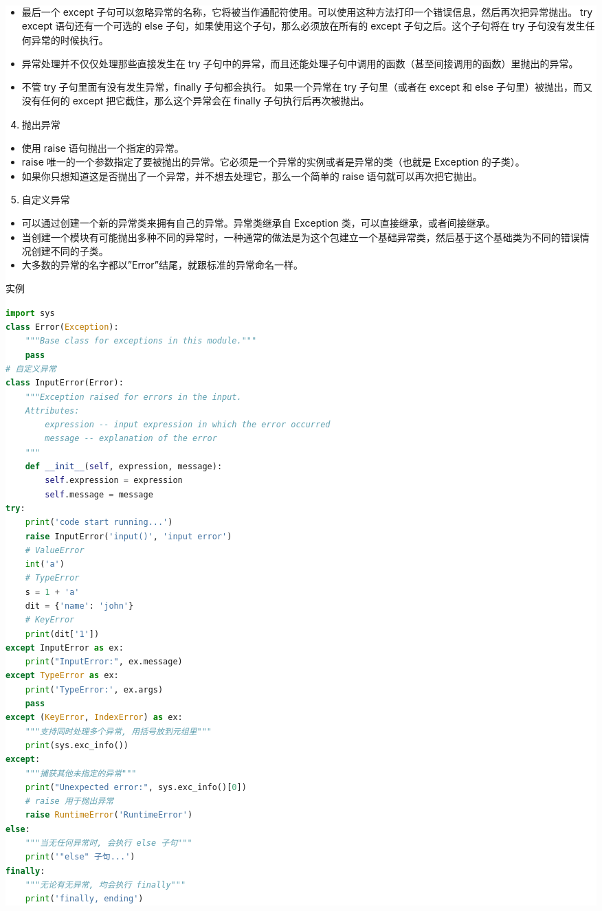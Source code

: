 - 最后一个 except 子句可以忽略异常的名称，它将被当作通配符使用。可以使用这种方法打印一个错误信息，然后再次把异常抛出。
try except 语句还有一个可选的 else 子句，如果使用这个子句，那么必须放在所有的 except 子句之后。这个子句将在 try 子句没有发生任何异常的时候执行。

- 异常处理并不仅仅处理那些直接发生在 try 子句中的异常，而且还能处理子句中调用的函数（甚至间接调用的函数）里抛出的异常。

- 不管 try 子句里面有没有发生异常，finally 子句都会执行。
如果一个异常在 try 子句里（或者在 except 和 else 子句里）被抛出，而又没有任何的 except 把它截住，那么这个异常会在 finally 子句执行后再次被抛出。

4. 抛出异常

- 使用 raise 语句抛出一个指定的异常。
- raise 唯一的一个参数指定了要被抛出的异常。它必须是一个异常的实例或者是异常的类（也就是 Exception 的子类）。
- 如果你只想知道这是否抛出了一个异常，并不想去处理它，那么一个简单的 raise 语句就可以再次把它抛出。

5. 自定义异常

- 可以通过创建一个新的异常类来拥有自己的异常。异常类继承自 Exception 类，可以直接继承，或者间接继承。
- 当创建一个模块有可能抛出多种不同的异常时，一种通常的做法是为这个包建立一个基础异常类，然后基于这个基础类为不同的错误情况创建不同的子类。
- 大多数的异常的名字都以”Error”结尾，就跟标准的异常命名一样。

实例
```py
import sys
class Error(Exception):
    """Base class for exceptions in this module."""
    pass
# 自定义异常
class InputError(Error):
    """Exception raised for errors in the input.
    Attributes:
        expression -- input expression in which the error occurred
        message -- explanation of the error
    """
    def __init__(self, expression, message):
        self.expression = expression
        self.message = message
try:
    print('code start running...')
    raise InputError('input()', 'input error')
    # ValueError
    int('a')
    # TypeError
    s = 1 + 'a'
    dit = {'name': 'john'}
    # KeyError
    print(dit['1'])
except InputError as ex:
    print("InputError:", ex.message)
except TypeError as ex:
    print('TypeError:', ex.args)
    pass
except (KeyError, IndexError) as ex:
    """支持同时处理多个异常, 用括号放到元组里"""
    print(sys.exc_info())
except:
    """捕获其他未指定的异常"""
    print("Unexpected error:", sys.exc_info()[0])
    # raise 用于抛出异常
    raise RuntimeError('RuntimeError')
else:
    """当无任何异常时, 会执行 else 子句"""
    print('"else" 子句...')
finally:
    """无论有无异常, 均会执行 finally"""
    print('finally, ending')
```